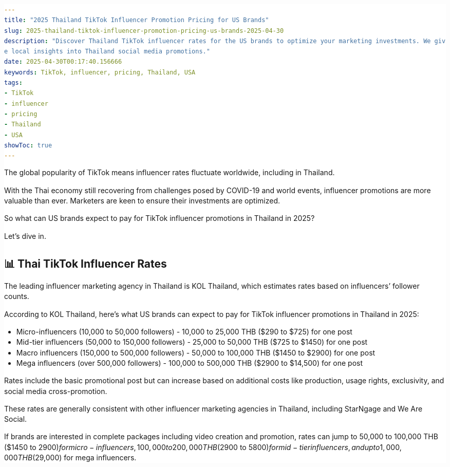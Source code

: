 ```yaml
---
title: "2025 Thailand TikTok Influencer Promotion Pricing for US Brands"
slug: 2025-thailand-tiktok-influencer-promotion-pricing-us-brands-2025-04-30
description: "Discover Thailand TikTok influencer rates for the US brands to optimize your marketing investments. We give local insights into Thailand social media promotions."
date: 2025-04-30T00:17:40.156666
keywords: TikTok, influencer, pricing, Thailand, USA
tags:
- TikTok
- influencer
- pricing
- Thailand
- USA
showToc: true
---
```


The global popularity of TikTok means influencer rates fluctuate worldwide, including in Thailand.

With the Thai economy still recovering from challenges posed by COVID-19 and world events, influencer promotions are more valuable than ever. Marketers are keen to ensure their investments are optimized.

So what can US brands expect to pay for TikTok influencer promotions in Thailand in 2025?

Let’s dive in.


## 📊 Thai TikTok Influencer Rates

The leading influencer marketing agency in Thailand is KOL Thailand, which estimates rates based on influencers’ follower counts. 

According to KOL Thailand, here’s what US brands can expect to pay for TikTok influencer promotions in Thailand in 2025:

- Micro-influencers (10,000 to 50,000 followers) - 10,000 to 25,000 THB ($290 to $725) for one post
- Mid-tier influencers (50,000 to 150,000 followers) - 25,000 to 50,000 THB ($725 to $1450) for one post
- Macro influencers (150,000 to 500,000 followers) - 50,000 to 100,000 THB ($1450 to $2900) for one post
- Mega influencers (over 500,000 followers) - 100,000 to 500,000 THB ($2900 to $14,500) for one post

Rates include the basic promotional post but can increase based on additional costs like production, usage rights, exclusivity, and social media cross-promotion.

These rates are generally consistent with other influencer marketing agencies in Thailand, including StarNgage and We Are Social.

If brands are interested in complete packages including video creation and promotion, rates can jump to 50,000 to 100,000 THB ($1450 to $2900) for micro-influencers, 100,000 to 200,000 THB ($2900 to $5800) for mid-tier influencers, and up to 1,000,000 THB ($29,000) for mega influencers.

